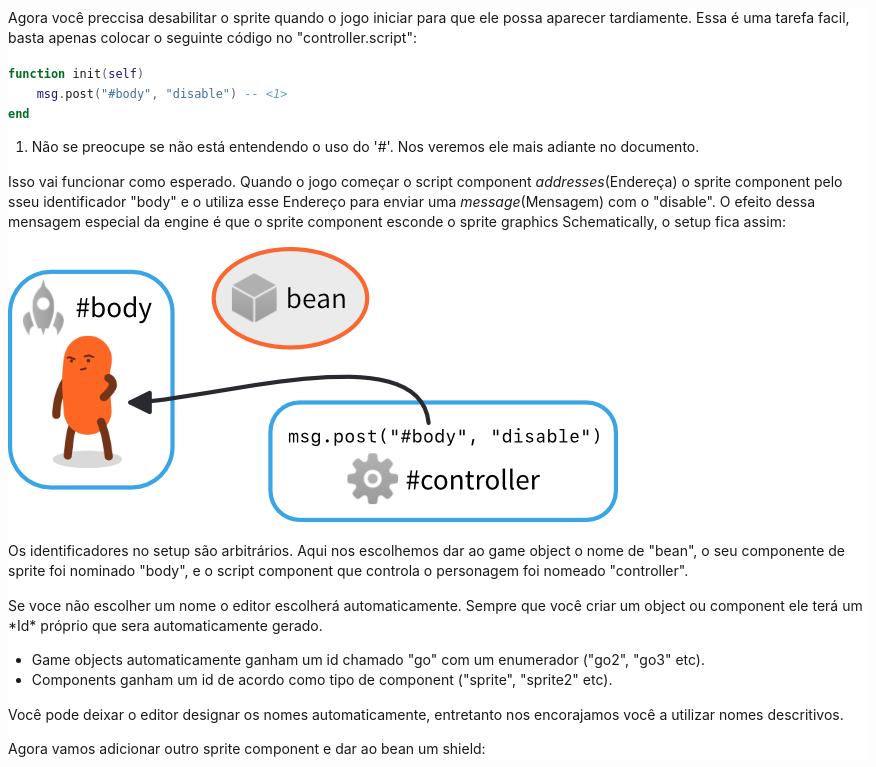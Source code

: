 Agora você preccisa desabilitar o sprite quando o jogo iniciar para que ele possa aparecer tardiamente. Essa é uma tarefa facil, basta apenas colocar o seguinte código no "controller.script":

```lua
function init(self)
    msg.post("#body", "disable") -- <1>
end
```
1. Não se preocupe se não está entendendo o uso do '#'. Nos veremos ele mais adiante no documento.

Isso vai funcionar como esperado. Quando o jogo começar o script component *addresses*(Endereça) o sprite component pelo sseu identificador "body" e o utiliza esse Endereço para enviar uma *message*(Mensagem) com o "disable". O efeito dessa mensagem especial da engine é que o sprite component esconde o sprite graphics Schematically, o setup fica assim:

![bean](/manuals/images/addressing/bean.png)

Os identificadores no setup são arbitrários. Aqui nos escolhemos dar ao game object o nome de "bean", o seu componente de sprite foi nominado "body", e o script component que controla o personagem foi nomeado "controller".

<div class='sidenote' markdown='1'>
Se voce não escolher um nome o editor escolherá automaticamente. Sempre que você criar um object ou component ele terá um *Id* próprio que sera automaticamente gerado.

- Game objects automaticamente ganham um id chamado "go" com um enumerador ("go2", "go3" etc).
- Components ganham um id de acordo como tipo de component ("sprite", "sprite2" etc).

Você pode deixar o editor designar os nomes automaticamente, entretanto nos encorajamos você a utilizar nomes descritivos.
</div>

Agora vamos adicionar outro sprite component e dar ao bean um shield:
